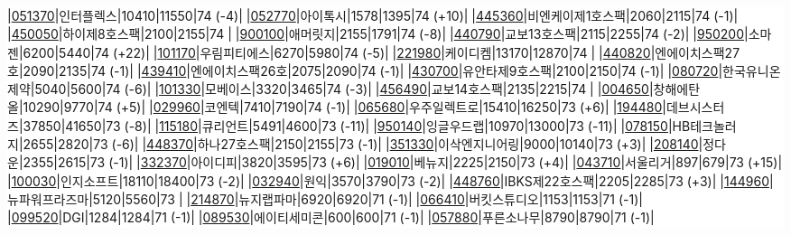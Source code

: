 |[051370](https://finance.daum.net/quotes/A051370)|인터플렉스|10410|11550|74 (-4)|
|[052770](https://finance.daum.net/quotes/A052770)|아이톡시|1578|1395|74 (+10)|
|[445360](https://finance.daum.net/quotes/A445360)|비엔케이제1호스팩|2060|2115|74 (-1)|
|[450050](https://finance.daum.net/quotes/A450050)|하이제8호스팩|2100|2155|74 |
|[900100](https://finance.daum.net/quotes/A900100)|애머릿지|2155|1791|74 (-8)|
|[440790](https://finance.daum.net/quotes/A440790)|교보13호스팩|2115|2255|74 (-2)|
|[950200](https://finance.daum.net/quotes/A950200)|소마젠|6200|5440|74 (+22)|
|[101170](https://finance.daum.net/quotes/A101170)|우림피티에스|6270|5980|74 (-5)|
|[221980](https://finance.daum.net/quotes/A221980)|케이디켐|13170|12870|74 |
|[440820](https://finance.daum.net/quotes/A440820)|엔에이치스팩27호|2090|2135|74 (-1)|
|[439410](https://finance.daum.net/quotes/A439410)|엔에이치스팩26호|2075|2090|74 (-1)|
|[430700](https://finance.daum.net/quotes/A430700)|유안타제9호스팩|2100|2150|74 (-1)|
|[080720](https://finance.daum.net/quotes/A080720)|한국유니온제약|5040|5600|74 (-6)|
|[101330](https://finance.daum.net/quotes/A101330)|모베이스|3320|3465|74 (-3)|
|[456490](https://finance.daum.net/quotes/A456490)|교보14호스팩|2135|2215|74 |
|[004650](https://finance.daum.net/quotes/A004650)|창해에탄올|10290|9770|74 (+5)|
|[029960](https://finance.daum.net/quotes/A029960)|코엔텍|7410|7190|74 (-1)|
|[065680](https://finance.daum.net/quotes/A065680)|우주일렉트로|15410|16250|73 (+6)|
|[194480](https://finance.daum.net/quotes/A194480)|데브시스터즈|37850|41650|73 (-8)|
|[115180](https://finance.daum.net/quotes/A115180)|큐리언트|5491|4600|73 (-11)|
|[950140](https://finance.daum.net/quotes/A950140)|잉글우드랩|10970|13000|73 (-11)|
|[078150](https://finance.daum.net/quotes/A078150)|HB테크놀러지|2655|2820|73 (-6)|
|[448370](https://finance.daum.net/quotes/A448370)|하나27호스팩|2150|2155|73 (-1)|
|[351330](https://finance.daum.net/quotes/A351330)|이삭엔지니어링|9000|10140|73 (+3)|
|[208140](https://finance.daum.net/quotes/A208140)|정다운|2355|2615|73 (-1)|
|[332370](https://finance.daum.net/quotes/A332370)|아이디피|3820|3595|73 (+6)|
|[019010](https://finance.daum.net/quotes/A019010)|베뉴지|2225|2150|73 (+4)|
|[043710](https://finance.daum.net/quotes/A043710)|서울리거|897|679|73 (+15)|
|[100030](https://finance.daum.net/quotes/A100030)|인지소프트|18110|18400|73 (-2)|
|[032940](https://finance.daum.net/quotes/A032940)|원익|3570|3790|73 (-2)|
|[448760](https://finance.daum.net/quotes/A448760)|IBKS제22호스팩|2205|2285|73 (+3)|
|[144960](https://finance.daum.net/quotes/A144960)|뉴파워프라즈마|5120|5560|73 |
|[214870](https://finance.daum.net/quotes/A214870)|뉴지랩파마|6920|6920|71 (-1)|
|[066410](https://finance.daum.net/quotes/A066410)|버킷스튜디오|1153|1153|71 (-1)|
|[099520](https://finance.daum.net/quotes/A099520)|DGI|1284|1284|71 (-1)|
|[089530](https://finance.daum.net/quotes/A089530)|에이티세미콘|600|600|71 (-1)|
|[057880](https://finance.daum.net/quotes/A057880)|푸른소나무|8790|8790|71 (-1)|